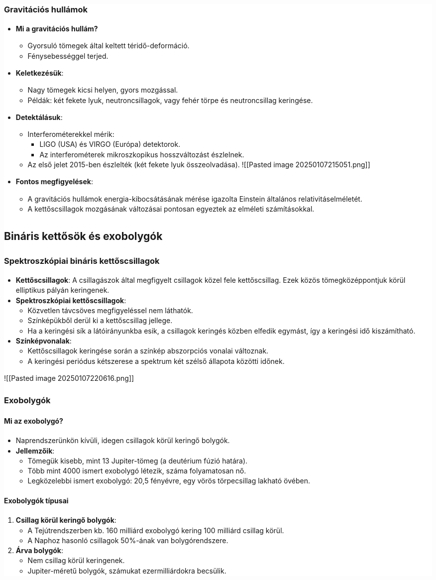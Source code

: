 ### Gravitációs hullámok
- **Mi a gravitációs hullám?**
  - Gyorsuló tömegek által keltett téridő-deformáció.
  - Fénysebességgel terjed.

- **Keletkezésük**:
  - Nagy tömegek kicsi helyen, gyors mozgással.
  - Példák: két fekete lyuk, neutroncsillagok, vagy fehér törpe és neutroncsillag keringése.

- **Detektálásuk**:
  - Interferométerekkel mérik:
    - LIGO (USA) és VIRGO (Európa) detektorok.
    - Az interferométerek mikroszkopikus hosszváltozást észlelnek.
  - Az első jelet 2015-ben észlelték (két fekete lyuk összeolvadása).
![[Pasted image 20250107215051.png]]
- **Fontos megfigyelések**:
  - A gravitációs hullámok energia-kibocsátásának mérése igazolta Einstein általános relativitáselméletét.
  - A kettőscsillagok mozgásának változásai pontosan egyeztek az elméleti számításokkal.
## Bináris kettősök és exobolygók

### Spektroszkópiai bináris kettőscsillagok
- **Kettőscsillagok**: A csillagászok által megfigyelt csillagok közel fele kettőscsillag. Ezek közös tömegközéppontjuk körül elliptikus pályán keringenek.
- **Spektroszkópiai kettőscsillagok**: 
  - Közvetlen távcsöves megfigyeléssel nem láthatók.
  - Színképükből derül ki a kettőscsillag jellege.
  - Ha a keringési sík a látóirányunkba esik, a csillagok keringés közben elfedik egymást, így a keringési idő kiszámítható.
- **Színképvonalak**:
  - Kettőscsillagok keringése során a színkép abszorpciós vonalai változnak.
  - A keringési periódus kétszerese a spektrum két szélső állapota közötti időnek.

![[Pasted image 20250107220616.png]]

### Exobolygók
#### Mi az exobolygó?
- Naprendszerünkön kívüli, idegen csillagok körül keringő bolygók.
- **Jellemzőik**:
  - Tömegük kisebb, mint 13 Jupiter-tömeg (a deutérium fúzió határa).
  - Több mint 4000 ismert exobolygó létezik, száma folyamatosan nő.
  - Legközelebbi ismert exobolygó: 20,5 fényévre, egy vörös törpecsillag lakható övében.

#### Exobolygók típusai
1. **Csillag körül keringő bolygók**:
   - A Tejútrendszerben kb. 160 milliárd exobolygó kering 100 milliárd csillag körül.
   - A Naphoz hasonló csillagok 50%-ának van bolygórendszere.
2. **Árva bolygók**:
   - Nem csillag körül keringenek.
   - Jupiter-méretű bolygók, számukat ezermilliárdokra becsülik.
